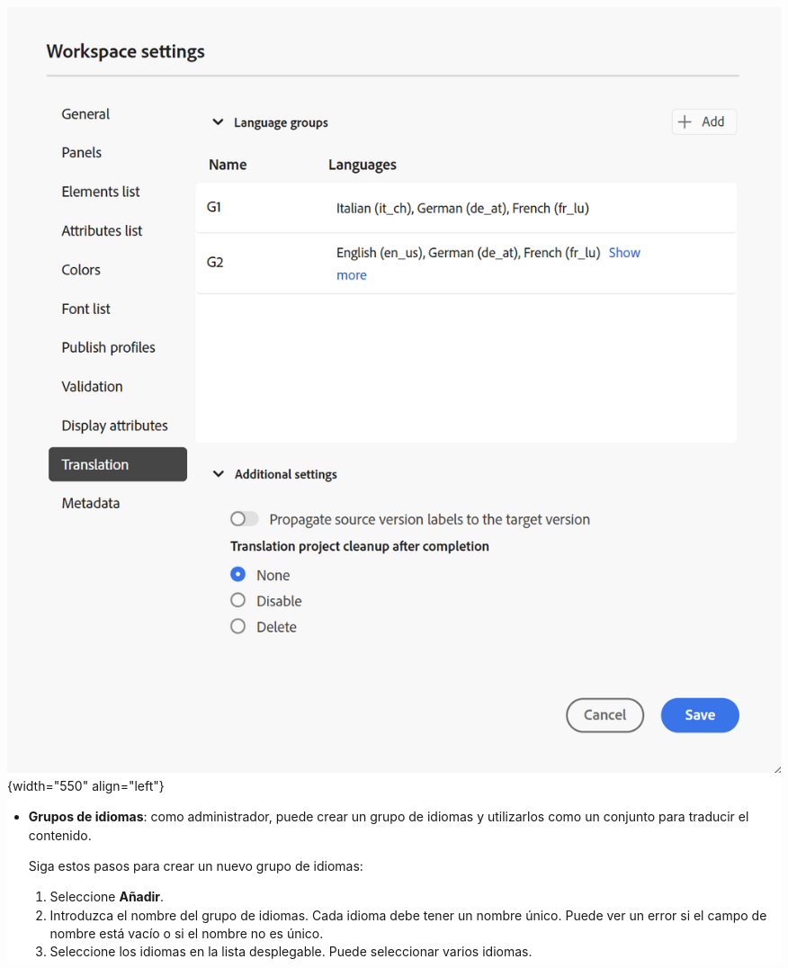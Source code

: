 ![](../user-guide/images/editor-setting-translation.png){width="550" align="left"}

- **Grupos de idiomas**: como administrador, puede crear un grupo de idiomas y utilizarlos como un conjunto para traducir el contenido.

  Siga estos pasos para crear un nuevo grupo de idiomas:

   1. Seleccione **Añadir**.
   1. Introduzca el nombre del grupo de idiomas. Cada idioma debe tener un nombre único. Puede ver un error si el campo de nombre está vacío o si el nombre no es único.
   1. Seleccione los idiomas en la lista desplegable. Puede seleccionar varios idiomas.
